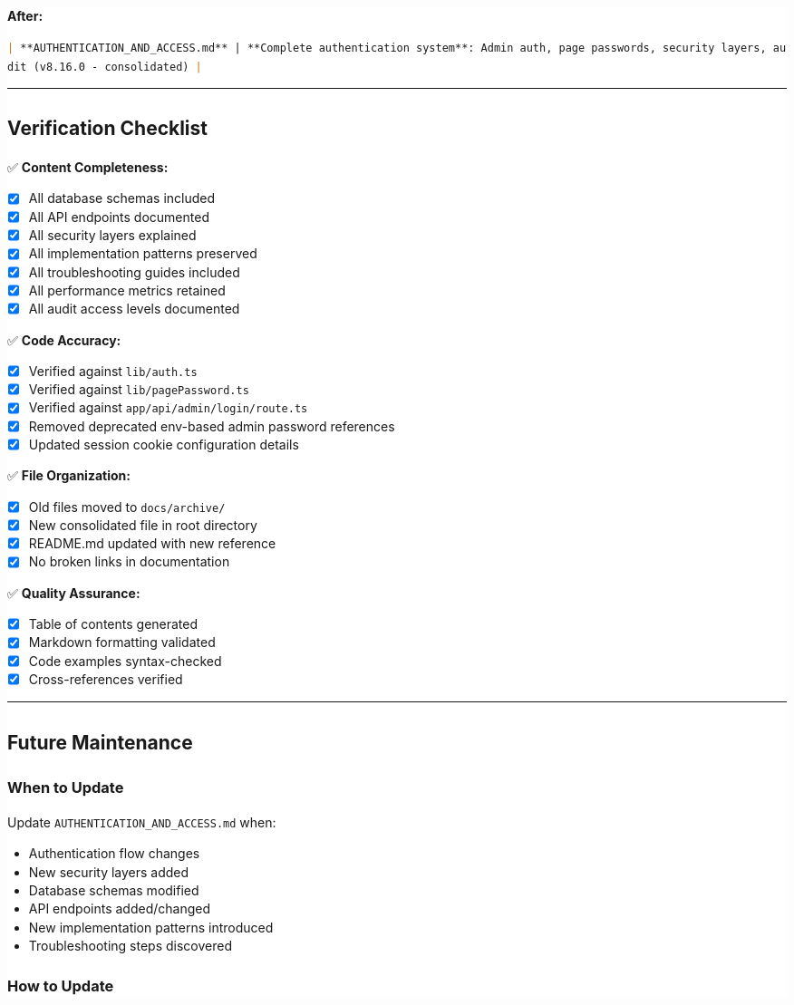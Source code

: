 **After:**
```markdown
| **AUTHENTICATION_AND_ACCESS.md** | **Complete authentication system**: Admin auth, page passwords, security layers, audit (v8.16.0 - consolidated) |
```

---

## Verification Checklist

✅ **Content Completeness:**
- [x] All database schemas included
- [x] All API endpoints documented
- [x] All security layers explained
- [x] All implementation patterns preserved
- [x] All troubleshooting guides included
- [x] All performance metrics retained
- [x] All audit access levels documented

✅ **Code Accuracy:**
- [x] Verified against `lib/auth.ts`
- [x] Verified against `lib/pagePassword.ts`
- [x] Verified against `app/api/admin/login/route.ts`
- [x] Removed deprecated env-based admin password references
- [x] Updated session cookie configuration details

✅ **File Organization:**
- [x] Old files moved to `docs/archive/`
- [x] New consolidated file in root directory
- [x] README.md updated with new reference
- [x] No broken links in documentation

✅ **Quality Assurance:**
- [x] Table of contents generated
- [x] Markdown formatting validated
- [x] Code examples syntax-checked
- [x] Cross-references verified

---

## Future Maintenance

### When to Update

Update `AUTHENTICATION_AND_ACCESS.md` when:
- Authentication flow changes
- New security layers added
- Database schemas modified
- API endpoints added/changed
- New implementation patterns introduced
- Troubleshooting steps discovered

### How to Update
